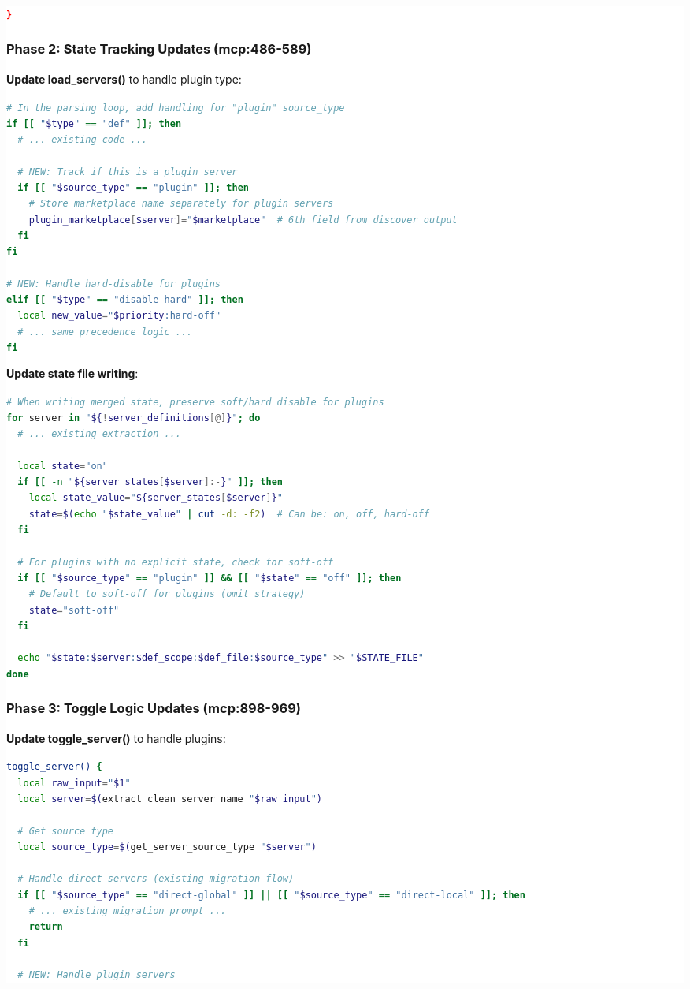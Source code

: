 ```bash
}
```

### Phase 2: State Tracking Updates (mcp:486-589)

**Update load_servers()** to handle plugin type:
```bash
# In the parsing loop, add handling for "plugin" source_type
if [[ "$type" == "def" ]]; then
  # ... existing code ...

  # NEW: Track if this is a plugin server
  if [[ "$source_type" == "plugin" ]]; then
    # Store marketplace name separately for plugin servers
    plugin_marketplace[$server]="$marketplace"  # 6th field from discover output
  fi
fi

# NEW: Handle hard-disable for plugins
elif [[ "$type" == "disable-hard" ]]; then
  local new_value="$priority:hard-off"
  # ... same precedence logic ...
fi
```

**Update state file writing**:
```bash
# When writing merged state, preserve soft/hard disable for plugins
for server in "${!server_definitions[@]}"; do
  # ... existing extraction ...

  local state="on"
  if [[ -n "${server_states[$server]:-}" ]]; then
    local state_value="${server_states[$server]}"
    state=$(echo "$state_value" | cut -d: -f2)  # Can be: on, off, hard-off
  fi

  # For plugins with no explicit state, check for soft-off
  if [[ "$source_type" == "plugin" ]] && [[ "$state" == "off" ]]; then
    # Default to soft-off for plugins (omit strategy)
    state="soft-off"
  fi

  echo "$state:$server:$def_scope:$def_file:$source_type" >> "$STATE_FILE"
done
```

### Phase 3: Toggle Logic Updates (mcp:898-969)

**Update toggle_server()** to handle plugins:
```bash
toggle_server() {
  local raw_input="$1"
  local server=$(extract_clean_server_name "$raw_input")

  # Get source type
  local source_type=$(get_server_source_type "$server")

  # Handle direct servers (existing migration flow)
  if [[ "$source_type" == "direct-global" ]] || [[ "$source_type" == "direct-local" ]]; then
    # ... existing migration prompt ...
    return
  fi

  # NEW: Handle plugin servers
```